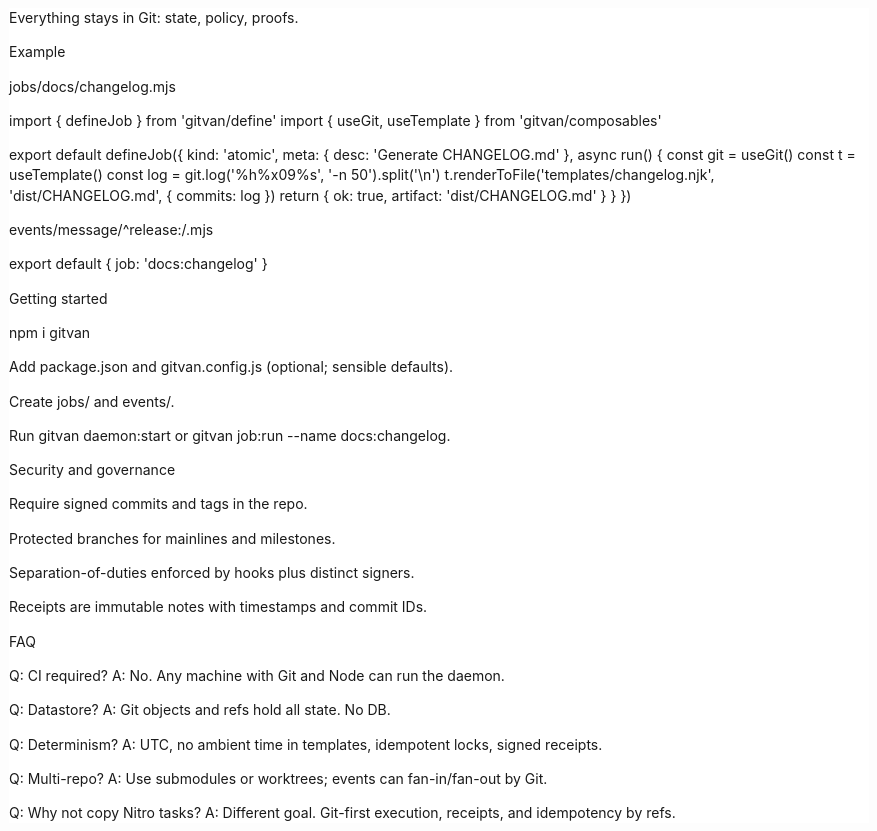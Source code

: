 Everything stays in Git: state, policy, proofs.

Example

jobs/docs/changelog.mjs

import { defineJob } from 'gitvan/define'
import { useGit, useTemplate } from 'gitvan/composables'

export default defineJob({
  kind: 'atomic',
  meta: { desc: 'Generate CHANGELOG.md' },
  async run() {
    const git = useGit()
    const t = useTemplate()
    const log = git.log('%h%x09%s', '-n 50').split('\n')
    t.renderToFile('templates/changelog.njk', 'dist/CHANGELOG.md', { commits: log })
    return { ok: true, artifact: 'dist/CHANGELOG.md' }
  }
})


events/message/^release:/.mjs

export default { job: 'docs:changelog' }

Getting started

npm i gitvan

Add package.json and gitvan.config.js (optional; sensible defaults).

Create jobs/ and events/.

Run gitvan daemon:start or gitvan job:run --name docs:changelog.

Security and governance

Require signed commits and tags in the repo.

Protected branches for mainlines and milestones.

Separation-of-duties enforced by hooks plus distinct signers.

Receipts are immutable notes with timestamps and commit IDs.

FAQ

Q: CI required?
A: No. Any machine with Git and Node can run the daemon.

Q: Datastore?
A: Git objects and refs hold all state. No DB.

Q: Determinism?
A: UTC, no ambient time in templates, idempotent locks, signed receipts.

Q: Multi-repo?
A: Use submodules or worktrees; events can fan-in/fan-out by Git.

Q: Why not copy Nitro tasks?
A: Different goal. Git-first execution, receipts, and idempotency by refs.
